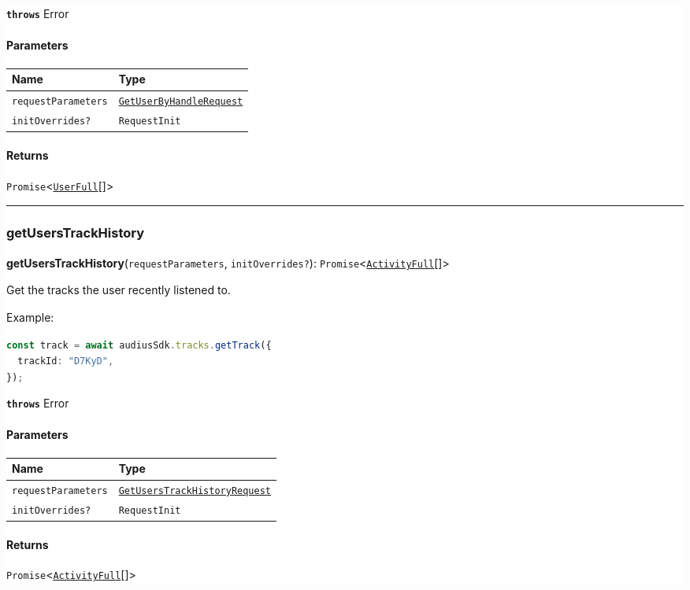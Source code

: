 **`throws`** Error

#### Parameters

| Name | Type |
| :------ | :------ |
| `requestParameters` | [`GetUserByHandleRequest`](../interfaces/full.GetUserByHandleRequest.md) |
| `initOverrides?` | `RequestInit` |

#### Returns

`Promise`<[`UserFull`](../interfaces/full.UserFull.md)[]\>

___

### getUsersTrackHistory

**getUsersTrackHistory**(`requestParameters`, `initOverrides?`): `Promise`<[`ActivityFull`](../interfaces/full.ActivityFull.md)[]\>

Get the tracks the user recently listened to.

Example:

```typescript
const track = await audiusSdk.tracks.getTrack({
  trackId: "D7KyD",
});
```

**`throws`** Error

#### Parameters

| Name | Type |
| :------ | :------ |
| `requestParameters` | [`GetUsersTrackHistoryRequest`](../interfaces/full.GetUsersTrackHistoryRequest.md) |
| `initOverrides?` | `RequestInit` |

#### Returns

`Promise`<[`ActivityFull`](../interfaces/full.ActivityFull.md)[]\>

